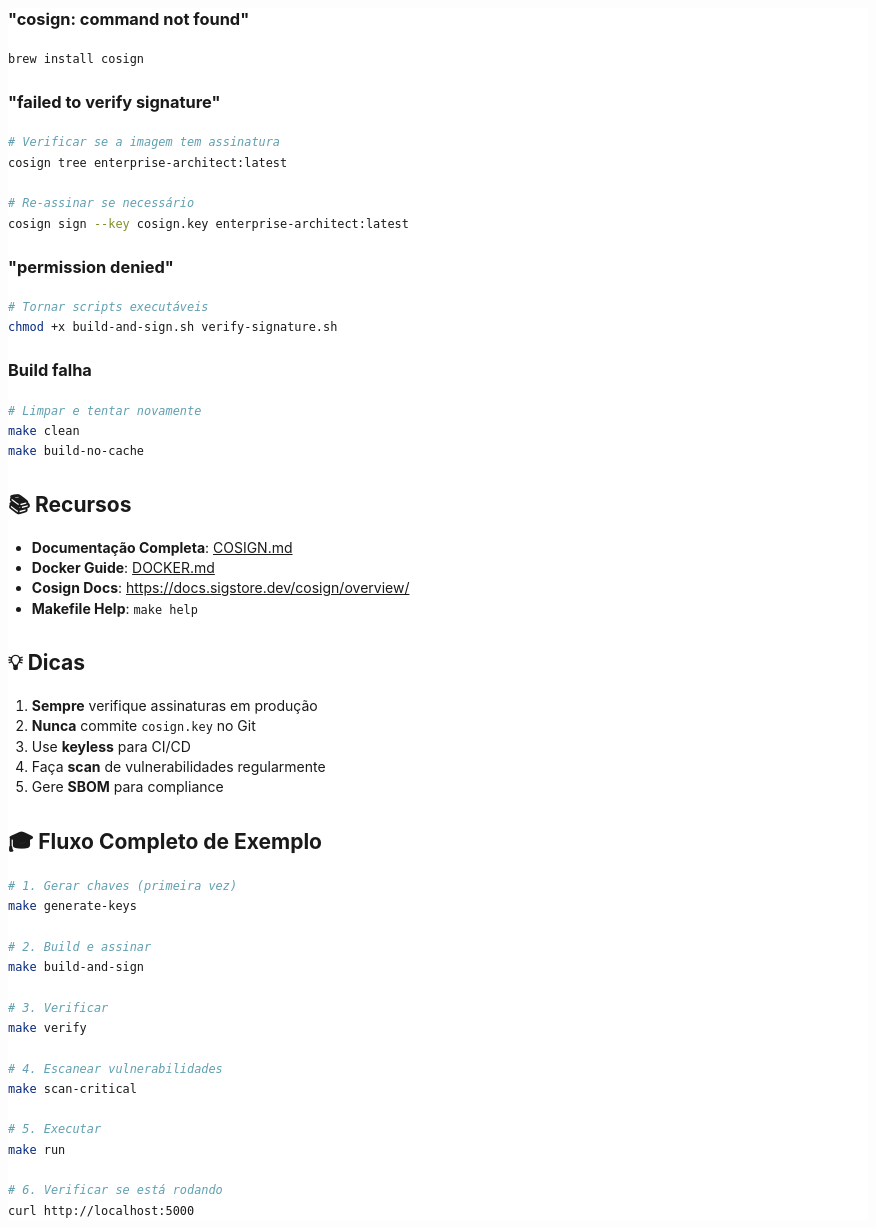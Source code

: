### "cosign: command not found"
```bash
brew install cosign
```

### "failed to verify signature"
```bash
# Verificar se a imagem tem assinatura
cosign tree enterprise-architect:latest

# Re-assinar se necessário
cosign sign --key cosign.key enterprise-architect:latest
```

### "permission denied"
```bash
# Tornar scripts executáveis
chmod +x build-and-sign.sh verify-signature.sh
```

### Build falha
```bash
# Limpar e tentar novamente
make clean
make build-no-cache
```

## 📚 Recursos

- **Documentação Completa**: [COSIGN.md](./COSIGN.md)
- **Docker Guide**: [DOCKER.md](./DOCKER.md)
- **Cosign Docs**: https://docs.sigstore.dev/cosign/overview/
- **Makefile Help**: `make help`

## 💡 Dicas

1. **Sempre** verifique assinaturas em produção
2. **Nunca** commite `cosign.key` no Git
3. Use **keyless** para CI/CD
4. Faça **scan** de vulnerabilidades regularmente
5. Gere **SBOM** para compliance

## 🎓 Fluxo Completo de Exemplo

```bash
# 1. Gerar chaves (primeira vez)
make generate-keys

# 2. Build e assinar
make build-and-sign

# 3. Verificar
make verify

# 4. Escanear vulnerabilidades
make scan-critical

# 5. Executar
make run

# 6. Verificar se está rodando
curl http://localhost:5000

```